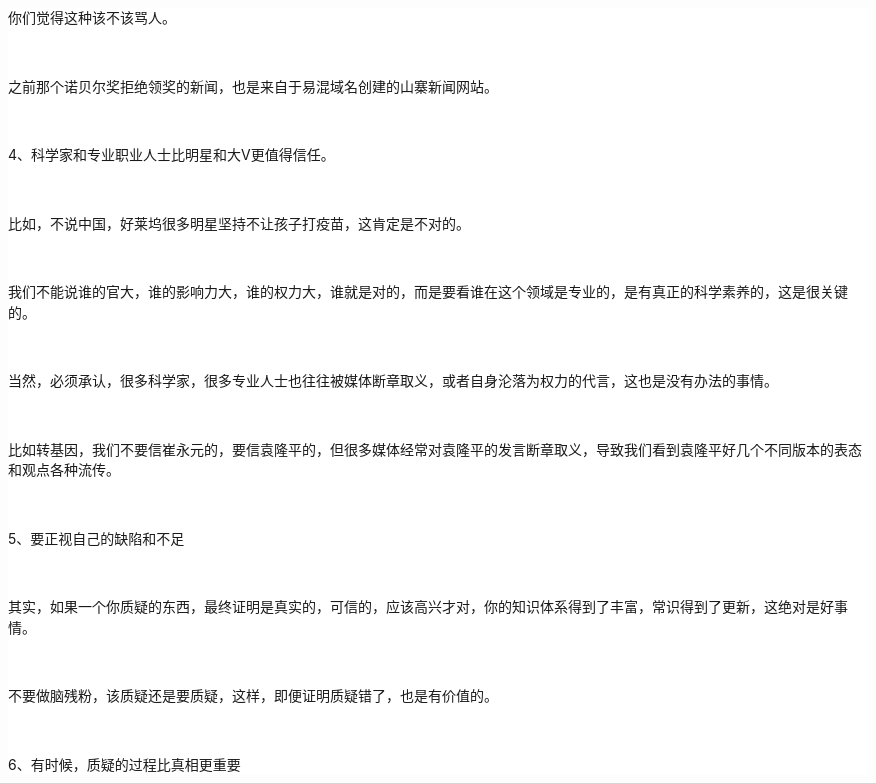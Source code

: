 </p>
<p>
         你们觉得这种该不该骂人。
        </p>
<p>
<br/>
</p>
<p>
         之前那个诺贝尔奖拒绝领奖的新闻，也是来自于易混域名创建的山寨新闻网站。
        </p>
<p>
<br/>
</p>
<p>
         4、科学家和专业职业人士比明星和大V更值得信任。
        </p>
<p>
<br/>
</p>
<p>
         比如，不说中国，好莱坞很多明星坚持不让孩子打疫苗，这肯定是不对的。
        </p>
<p>
<br/>
</p>
<p>
         我们不能说谁的官大，谁的影响力大，谁的权力大，谁就是对的，而是要看谁在这个领域是专业的，是有真正的科学素养的，这是很关键的。
        </p>
<p>
<br/>
</p>
<p>
         当然，必须承认，很多科学家，很多专业人士也往往被媒体断章取义，或者自身沦落为权力的代言，这也是没有办法的事情。
        </p>
<p>
<br/>
</p>
<p>
         比如转基因，我们不要信崔永元的，要信袁隆平的，但很多媒体经常对袁隆平的发言断章取义，导致我们看到袁隆平好几个不同版本的表态和观点各种流传。
        </p>
<p>
<br/>
</p>
<p>
         5、要正视自己的缺陷和不足
        </p>
<p>
<br/>
</p>
<p>
         其实，如果一个你质疑的东西，最终证明是真实的，可信的，应该高兴才对，你的知识体系得到了丰富，常识得到了更新，这绝对是好事情。
        </p>
<p>
<br/>
</p>
<p>
         不要做脑残粉，该质疑还是要质疑，这样，即便证明质疑错了，也是有价值的。
        </p>
<p>
<br/>
</p>
<p>
         6、有时候，质疑的过程比真相更重要
        </p>